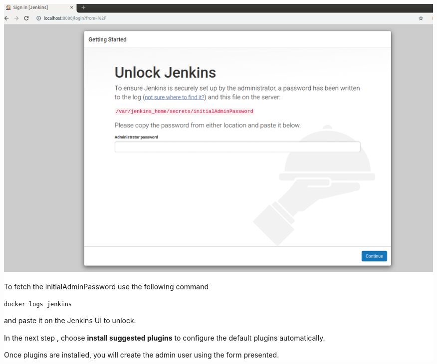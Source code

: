 ![](./images/jenkins2.png)

To fetch the initialAdminPassword  use the following command

```
docker logs jenkins
```
and paste it on the Jenkins UI to unlock.


In the next step , choose **install suggested plugins** to configure the default plugins automatically.

Once plugins are  installed, you will  create the  admin user using the form presented.